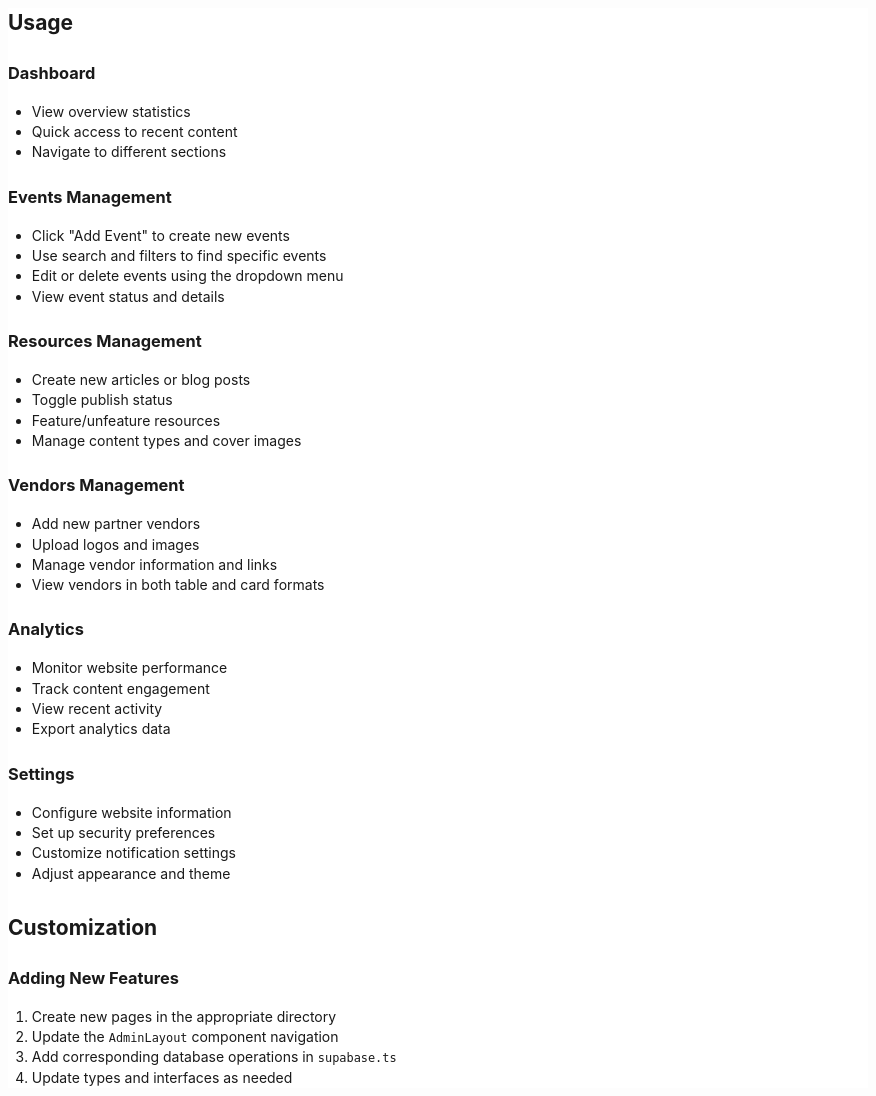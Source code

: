 ## Usage

### Dashboard

- View overview statistics
- Quick access to recent content
- Navigate to different sections

### Events Management

- Click "Add Event" to create new events
- Use search and filters to find specific events
- Edit or delete events using the dropdown menu
- View event status and details

### Resources Management

- Create new articles or blog posts
- Toggle publish status
- Feature/unfeature resources
- Manage content types and cover images

### Vendors Management

- Add new partner vendors
- Upload logos and images
- Manage vendor information and links
- View vendors in both table and card formats

### Analytics

- Monitor website performance
- Track content engagement
- View recent activity
- Export analytics data

### Settings

- Configure website information
- Set up security preferences
- Customize notification settings
- Adjust appearance and theme

## Customization

### Adding New Features

1. Create new pages in the appropriate directory
2. Update the `AdminLayout` component navigation
3. Add corresponding database operations in `supabase.ts`
4. Update types and interfaces as needed
